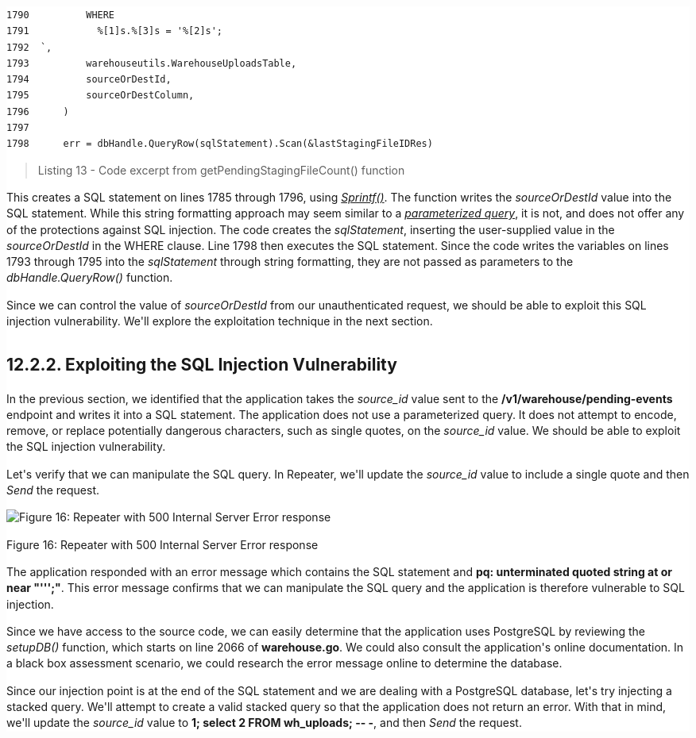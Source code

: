 ```golang
1790          WHERE 
1791            %[1]s.%[3]s = '%[2]s';
1792  `,
1793          warehouseutils.WarehouseUploadsTable,
1794          sourceOrDestId,
1795          sourceOrDestColumn,
1796      )
1797  
1798      err = dbHandle.QueryRow(sqlStatement).Scan(&lastStagingFileIDRes)
```

> Listing 13 - Code excerpt from getPendingStagingFileCount() function

This creates a SQL statement on lines 1785 through 1796, using [_Sprintf()_](https://pkg.go.dev/fmt#Sprintf). The function writes the _sourceOrDestId_ value into the SQL statement. While this string formatting approach may seem similar to a [_parameterized query_](https://cheatsheetseries.owasp.org/cheatsheets/Query_Parameterization_Cheat_Sheet.html), it is not, and does not offer any of the protections against SQL injection. The code creates the _sqlStatement_, inserting the user-supplied value in the _sourceOrDestId_ in the WHERE clause. Line 1798 then executes the SQL statement. Since the code writes the variables on lines 1793 through 1795 into the _sqlStatement_ through string formatting, they are not passed as parameters to the _dbHandle.QueryRow()_ function.

Since we can control the value of _sourceOrDestId_ from our unauthenticated request, we should be able to exploit this SQL injection vulnerability. We'll explore the exploitation technique in the next section.

## 12.2.2. Exploiting the SQL Injection Vulnerability

In the previous section, we identified that the application takes the _source_id_ value sent to the **/v1/warehouse/pending-events** endpoint and writes it into a SQL statement. The application does not use a parameterized query. It does not attempt to encode, remove, or replace potentially dangerous characters, such as single quotes, on the _source_id_ value. We should be able to exploit the SQL injection vulnerability.

Let's verify that we can manipulate the SQL query. In Repeater, we'll update the _source_id_ value to include a single quote and then _Send_ the request.

![Figure 16: Repeater with 500 Internal Server Error response](https://static.offsec.com/offsec-courses/WEB-300/images/rudderstack/bccfed3788a94f1ce94424119eff3015-rudder_burp_09.png)

Figure 16: Repeater with 500 Internal Server Error response

The application responded with an error message which contains the SQL statement and **pq: unterminated quoted string at or near "''';"**. This error message confirms that we can manipulate the SQL query and the application is therefore vulnerable to SQL injection.

Since we have access to the source code, we can easily determine that the application uses PostgreSQL by reviewing the _setupDB()_ function, which starts on line 2066 of **warehouse.go**. We could also consult the application's online documentation. In a black box assessment scenario, we could research the error message online to determine the database.

Since our injection point is at the end of the SQL statement and we are dealing with a PostgreSQL database, let's try injecting a stacked query. We'll attempt to create a valid stacked query so that the application does not return an error. With that in mind, we'll update the _source_id_ value to **1; select 2 FROM wh_uploads; -- -**, and then _Send_ the request.
